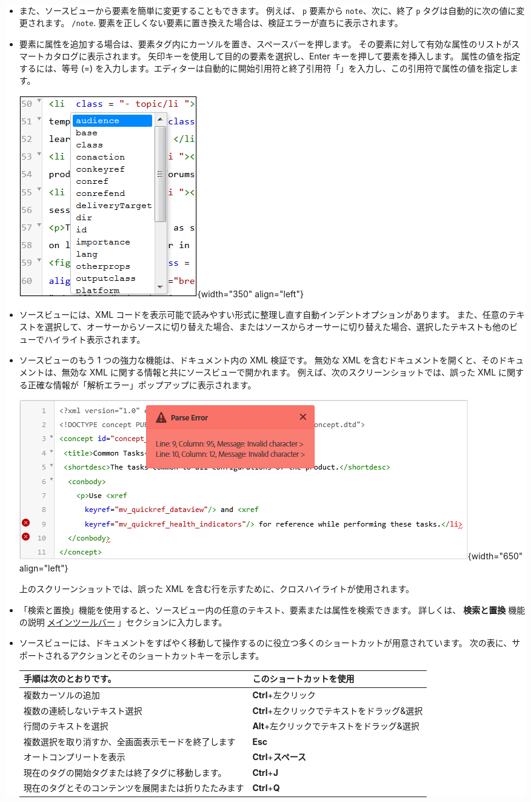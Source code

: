 - また、ソースビューから要素を簡単に変更することもできます。 例えば、 `p` 要素から `note`、次に、終了 `p` タグは自動的に次の値に変更されます。 `/note`. 要素を正しくない要素に置き換えた場合は、検証エラーが直ちに表示されます。

- 要素に属性を追加する場合は、要素タグ内にカーソルを置き、スペースバーを押します。 その要素に対して有効な属性のリストがスマートカタログに表示されます。 矢印キーを使用して目的の要素を選択し、Enter キーを押して要素を挿入します。 属性の値を指定するには、等号 (=\) を入力します。エディターは自動的に開始引用符と終了引用符「」を入力し、この引用符で属性の値を指定します。

  ![](images/smart-catalog-attribute.png){width="350" align="left"}

- ソースビューには、XML コードを表示可能で読みやすい形式に整理し直す自動インデントオプションがあります。 また、任意のテキストを選択して、オーサーからソースに切り替えた場合、またはソースからオーサーに切り替えた場合、選択したテキストも他のビューでハイライト表示されます。
- ソースビューのもう 1 つの強力な機能は、ドキュメント内の XML 検証です。 無効な XML を含むドキュメントを開くと、そのドキュメントは、無効な XML に関する情報と共にソースビューで開かれます。 例えば、次のスクリーンショットでは、誤った XML に関する正確な情報が「解析エラー」ポップアップに表示されます。

  ![](images/invalid-topic-xml.png){width="650" align="left"}

  上のスクリーンショットでは、誤った XML を含む行を示すために、クロスハイライトが使用されます。

- 「検索と置換」機能を使用すると、ソースビュー内の任意のテキスト、要素または属性を検索できます。
詳しくは、 **検索と置換** 機能の説明 [メインツールバー](web-editor-features.md#id#id2051EA0G05Z) 」セクションに入力します。

- ソースビューには、ドキュメントをすばやく移動して操作するのに役立つ多くのショートカットが用意されています。 次の表に、サポートされるアクションとそのショートカットキーを示します。

  | 手順は次のとおりです。 | このショートカットを使用 |
  |----------|-----------------|
  | 複数カーソルの追加 | **Ctrl**+左クリック |
  | 複数の連続しないテキスト選択 | **Ctrl**+左クリックでテキストをドラッグ&amp;選択 |
  | 行間のテキストを選択 | **Alt**+左クリックでテキストをドラッグ&amp;選択 |
  | 複数選択を取り消すか、全画面表示モードを終了します | **Esc** |
  | オートコンプリートを表示 | **Ctrl**+**スペース** |
  | 現在のタグの開始タグまたは終了タグに移動します。 | **Ctrl**+**J** |
  | 現在のタグとそのコンテンツを展開または折りたたみます | **Ctrl**+**Q** |